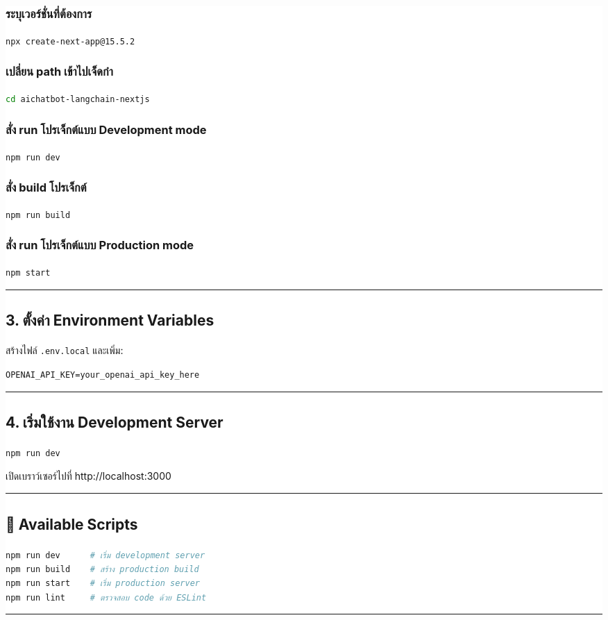 ### ระบุเวอร์ชั่นที่ต้องการ
```bash
npx create-next-app@15.5.2
```

### เปลี่ยน path เข้าไปเจ็ดกำ
```bash
cd aichatbot-langchain-nextjs
```

### สั่ง run โปรเจ็กต์แบบ Development mode
```bash
npm run dev
```

### สั่ง build โปรเจ็กต์
```bash
npm run build
```

### สั่ง run โปรเจ็กต์แบบ Production mode
```bash
npm start
```

---

## 3. ตั้งค่า Environment Variables

สร้างไฟล์ `.env.local` และเพิ่ม:

```env
OPENAI_API_KEY=your_openai_api_key_here
```

---

## 4. เริ่มใช้งาน Development Server

```bash
npm run dev
```

เปิดเบราว์เซอร์ไปที่ http://localhost:3000

---

## 📜 Available Scripts

```bash
npm run dev      # เริ่ม development server
npm run build    # สร้าง production build
npm run start    # เริ่ม production server
npm run lint     # ตรวจสอบ code ด้วย ESLint
```

---